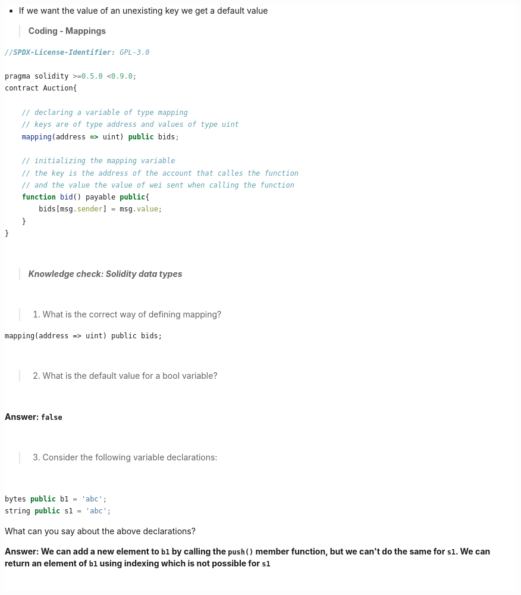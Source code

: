   * If we want the value of an unexisting key we get a default value

> **Coding - Mappings**

```javascript
//SPDX-License-Identifier: GPL-3.0
 
pragma solidity >=0.5.0 <0.9.0;
contract Auction{
    
    // declaring a variable of type mapping
    // keys are of type address and values of type uint
    mapping(address => uint) public bids;
    
    // initializing the mapping variable
    // the key is the address of the account that calles the function
    // and the value the value of wei sent when calling the function
    function bid() payable public{
        bids[msg.sender] = msg.value;
    }
}

```
<br/>

> ***Knowledge check: Solidity data types***

<br/>

> 1. What is the correct way of defining mapping?
> 
```
mapping(address => uint) public bids;

```
<br/>

> 2. What is the default value for a bool variable?
<br/>

**Answer: `false`** 

<br/>

> 3. Consider the following variable declarations:
<br/>

```javascript
bytes public b1 = 'abc';
string public s1 = 'abc';
 ```
 What can you say about the above declarations?
<br/>

**Answer: We can add a new element to `b1` by calling the `push()` member function, but we can't do the same for `s1`. We can return an element of `b1` using indexing which is not possible for `s1`** 

<br/>
